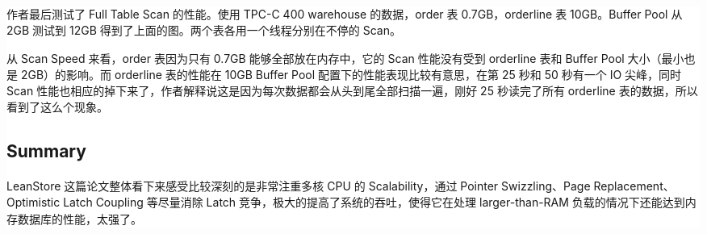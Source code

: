 作者最后测试了 Full Table Scan 的性能。使用 TPC-C 400 warehouse 的数据，order 表 0.7GB，orderline 表 10GB。Buffer Pool 从 2GB 测试到 12GB 得到了上面的图。两个表各用一个线程分别在不停的 Scan。

从 Scan Speed 来看，order 表因为只有 0.7GB 能够全部放在内存中，它的 Scan 性能没有受到 orderline 表和 Buffer Pool 大小（最小也是 2GB）的影响。而 orderline 表的性能在 10GB Buffer Pool 配置下的性能表现比较有意思，在第 25 秒和 50 秒有一个 IO 尖峰，同时 Scan 性能也相应的掉下来了，作者解释说这是因为每次数据都会从头到尾全部扫描一遍，刚好 25 秒读完了所有 orderline 表的数据，所以看到了这么个现象。

## Summary

LeanStore 这篇论文整体看下来感受比较深刻的是非常注重多核 CPU 的 Scalability，通过 Pointer Swizzling、Page Replacement、Optimistic Latch Coupling 等尽量消除 Latch 竞争，极大的提高了系统的吞吐，使得它在处理 larger-than-RAM 负载的情况下还能达到内存数据库的性能，太强了。